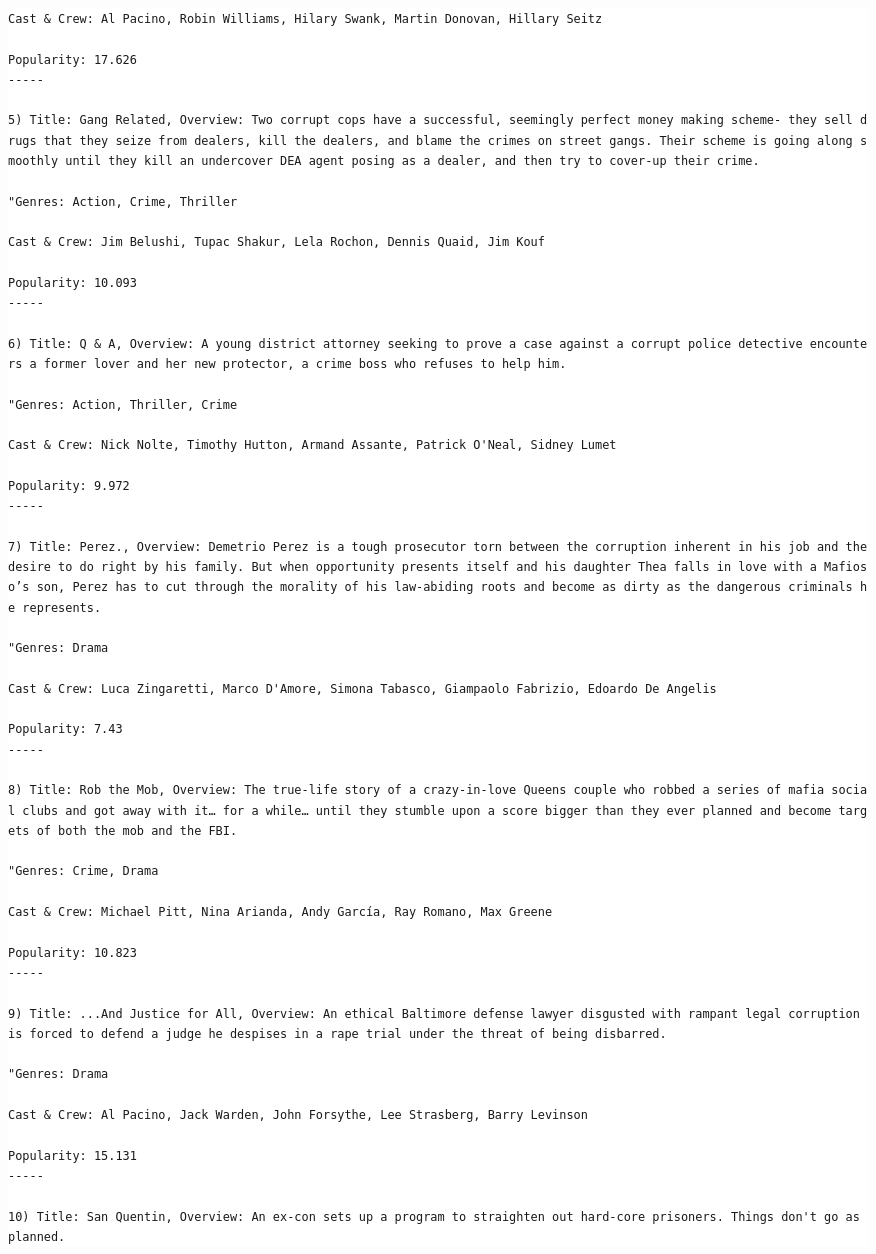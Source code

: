 ```
Cast & Crew: Al Pacino, Robin Williams, Hilary Swank, Martin Donovan, Hillary Seitz

Popularity: 17.626
-----

5) Title: Gang Related, Overview: Two corrupt cops have a successful, seemingly perfect money making scheme- they sell drugs that they seize from dealers, kill the dealers, and blame the crimes on street gangs. Their scheme is going along smoothly until they kill an undercover DEA agent posing as a dealer, and then try to cover-up their crime.

"Genres: Action, Crime, Thriller

Cast & Crew: Jim Belushi, Tupac Shakur, Lela Rochon, Dennis Quaid, Jim Kouf

Popularity: 10.093
-----

6) Title: Q & A, Overview: A young district attorney seeking to prove a case against a corrupt police detective encounters a former lover and her new protector, a crime boss who refuses to help him.

"Genres: Action, Thriller, Crime

Cast & Crew: Nick Nolte, Timothy Hutton, Armand Assante, Patrick O'Neal, Sidney Lumet

Popularity: 9.972
-----

7) Title: Perez., Overview: Demetrio Perez is a tough prosecutor torn between the corruption inherent in his job and the desire to do right by his family. But when opportunity presents itself and his daughter Thea falls in love with a Mafioso’s son, Perez has to cut through the morality of his law-abiding roots and become as dirty as the dangerous criminals he represents.

"Genres: Drama

Cast & Crew: Luca Zingaretti, Marco D'Amore, Simona Tabasco, Giampaolo Fabrizio, Edoardo De Angelis

Popularity: 7.43
-----

8) Title: Rob the Mob, Overview: The true-life story of a crazy-in-love Queens couple who robbed a series of mafia social clubs and got away with it… for a while… until they stumble upon a score bigger than they ever planned and become targets of both the mob and the FBI.

"Genres: Crime, Drama

Cast & Crew: Michael Pitt, Nina Arianda, Andy García, Ray Romano, Max Greene

Popularity: 10.823
-----

9) Title: ...And Justice for All, Overview: An ethical Baltimore defense lawyer disgusted with rampant legal corruption is forced to defend a judge he despises in a rape trial under the threat of being disbarred.

"Genres: Drama

Cast & Crew: Al Pacino, Jack Warden, John Forsythe, Lee Strasberg, Barry Levinson

Popularity: 15.131
-----

10) Title: San Quentin, Overview: An ex-con sets up a program to straighten out hard-core prisoners. Things don't go as planned.
```